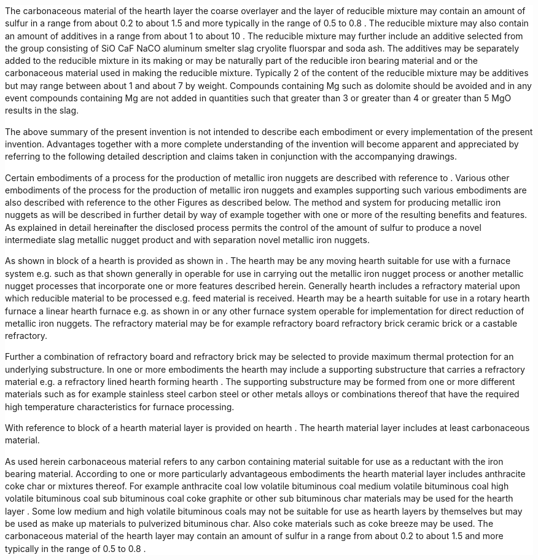 The carbonaceous material of the hearth layer the coarse overlayer and the layer of reducible mixture may contain an amount of sulfur in a range from about 0.2 to about 1.5 and more typically in the range of 0.5 to 0.8 . The reducible mixture may also contain an amount of additives in a range from about 1 to about 10 . The reducible mixture may further include an additive selected from the group consisting of SiO CaF NaCO aluminum smelter slag cryolite fluorspar and soda ash. The additives may be separately added to the reducible mixture in its making or may be naturally part of the reducible iron bearing material and or the carbonaceous material used in making the reducible mixture. Typically 2 of the content of the reducible mixture may be additives but may range between about 1 and about 7 by weight. Compounds containing Mg such as dolomite should be avoided and in any event compounds containing Mg are not added in quantities such that greater than 3 or greater than 4 or greater than 5 MgO results in the slag.

The above summary of the present invention is not intended to describe each embodiment or every implementation of the present invention. Advantages together with a more complete understanding of the invention will become apparent and appreciated by referring to the following detailed description and claims taken in conjunction with the accompanying drawings.

Certain embodiments of a process for the production of metallic iron nuggets are described with reference to . Various other embodiments of the process for the production of metallic iron nuggets and examples supporting such various embodiments are also described with reference to the other Figures as described below. The method and system for producing metallic iron nuggets as will be described in further detail by way of example together with one or more of the resulting benefits and features. As explained in detail hereinafter the disclosed process permits the control of the amount of sulfur to produce a novel intermediate slag metallic nugget product and with separation novel metallic iron nuggets.

As shown in block of a hearth is provided as shown in . The hearth may be any moving hearth suitable for use with a furnace system e.g. such as that shown generally in operable for use in carrying out the metallic iron nugget process or another metallic nugget processes that incorporate one or more features described herein. Generally hearth includes a refractory material upon which reducible material to be processed e.g. feed material is received. Hearth may be a hearth suitable for use in a rotary hearth furnace a linear hearth furnace e.g. as shown in or any other furnace system operable for implementation for direct reduction of metallic iron nuggets. The refractory material may be for example refractory board refractory brick ceramic brick or a castable refractory.

Further a combination of refractory board and refractory brick may be selected to provide maximum thermal protection for an underlying substructure. In one or more embodiments the hearth may include a supporting substructure that carries a refractory material e.g. a refractory lined hearth forming hearth . The supporting substructure may be formed from one or more different materials such as for example stainless steel carbon steel or other metals alloys or combinations thereof that have the required high temperature characteristics for furnace processing.

With reference to block of a hearth material layer is provided on hearth . The hearth material layer includes at least carbonaceous material.

As used herein carbonaceous material refers to any carbon containing material suitable for use as a reductant with the iron bearing material. According to one or more particularly advantageous embodiments the hearth material layer includes anthracite coke char or mixtures thereof. For example anthracite coal low volatile bituminous coal medium volatile bituminous coal high volatile bituminous coal sub bituminous coal coke graphite or other sub bituminous char materials may be used for the hearth layer . Some low medium and high volatile bituminous coals may not be suitable for use as hearth layers by themselves but may be used as make up materials to pulverized bituminous char. Also coke materials such as coke breeze may be used. The carbonaceous material of the hearth layer may contain an amount of sulfur in a range from about 0.2 to about 1.5 and more typically in the range of 0.5 to 0.8 .
